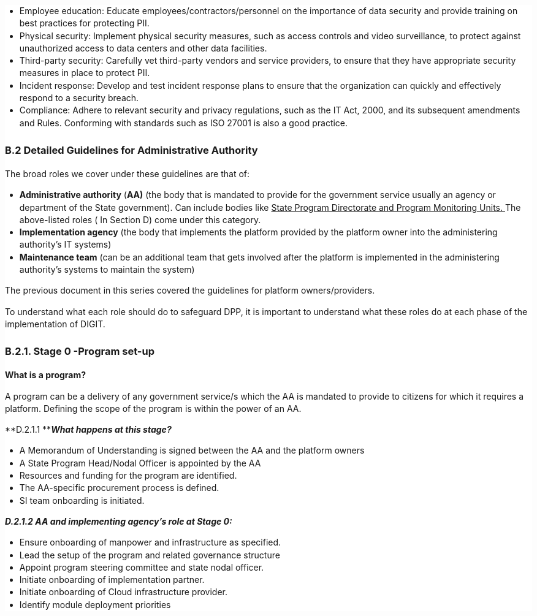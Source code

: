 * Employee education: Educate employees/contractors/personnel on the importance of data security and provide training on best practices for protecting PII.
* Physical security: Implement physical security measures, such as access controls and video surveillance, to protect against unauthorized access to data centers and other data facilities.
* Third-party security: Carefully vet third-party vendors and service providers, to ensure that they have appropriate security measures in place to protect PII.
* Incident response: Develop and test incident response plans to ensure that the organization can quickly and effectively respond to a security breach.
* Compliance: Adhere to relevant security and privacy regulations, such as the IT Act, 2000, and its subsequent amendments and Rules. Conforming with standards such as ISO 27001 is also a good practice.

### **B.2 Detailed Guidelines for Administrative Authority** <a href="#_4d34og8" id="_4d34og8"></a>

The broad roles we cover under these guidelines are that of:

* **Administrative authority** (**AA)** (the body that is mandated to provide for the government service usually an agency or department of the State government). Can include bodies like [State Program Directorate and Program Monitoring Units. ](https://niua.in/cdg/UPYOG)The above-listed roles ( In Section D) come under this category.
* **Implementation agency** (the body that implements the platform provided by the platform owner into the administering authority’s IT systems)
* **Maintenance team** (can be an additional team that gets involved after the platform is implemented in the administering authority’s systems to maintain the system)

The previous document in this series covered the guidelines for platform owners/providers.

To understand what each role should do to safeguard DPP, it is important to understand what these roles do at each phase of the implementation of DIGIT.

#### &#x20;<a href="#_3jksw0ah5v98" id="_3jksw0ah5v98"></a>

### **B.2.1. Stage 0 -Program set-up** <a href="#_2s8eyo1" id="_2s8eyo1"></a>

**What is a program?**

A program can be a delivery of any government service/s which the AA is mandated to provide to citizens for which it requires a platform. Defining the scope of the program is within the power of an AA.

**D.2.1.1 **_**What happens at this stage?**_

* A Memorandum of Understanding is signed between the AA and the platform owners
* A State Program Head/Nodal Officer is appointed by the AA
* Resources and funding for the program are identified.
* The AA-specific procurement process is defined.
* SI team onboarding is initiated.

_**D.2.1.2 AA and implementing agency’s role at Stage 0:**_

* Ensure onboarding of manpower and infrastructure as specified.
* Lead the setup of the program and related governance structure
* Appoint program steering committee and state nodal officer.
* Initiate onboarding of implementation partner.
* Initiate onboarding of Cloud infrastructure provider.
* Identify module deployment priorities
